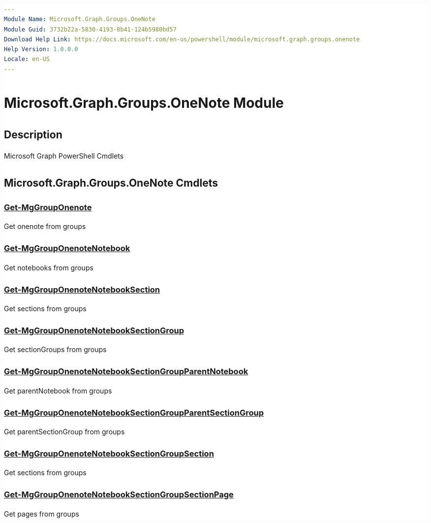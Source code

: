```yaml
---
Module Name: Microsoft.Graph.Groups.OneNote
Module Guid: 3732b22a-5830-4193-8b41-124b5980bd57
Download Help Link: https://docs.microsoft.com/en-us/powershell/module/microsoft.graph.groups.onenote
Help Version: 1.0.0.0
Locale: en-US
---
```


# Microsoft.Graph.Groups.OneNote Module
## Description
Microsoft Graph PowerShell Cmdlets

## Microsoft.Graph.Groups.OneNote Cmdlets
### [Get-MgGroupOnenote](Get-MgGroupOnenote.md)
Get onenote from groups

### [Get-MgGroupOnenoteNotebook](Get-MgGroupOnenoteNotebook.md)
Get notebooks from groups

### [Get-MgGroupOnenoteNotebookSection](Get-MgGroupOnenoteNotebookSection.md)
Get sections from groups

### [Get-MgGroupOnenoteNotebookSectionGroup](Get-MgGroupOnenoteNotebookSectionGroup.md)
Get sectionGroups from groups

### [Get-MgGroupOnenoteNotebookSectionGroupParentNotebook](Get-MgGroupOnenoteNotebookSectionGroupParentNotebook.md)
Get parentNotebook from groups

### [Get-MgGroupOnenoteNotebookSectionGroupParentSectionGroup](Get-MgGroupOnenoteNotebookSectionGroupParentSectionGroup.md)
Get parentSectionGroup from groups

### [Get-MgGroupOnenoteNotebookSectionGroupSection](Get-MgGroupOnenoteNotebookSectionGroupSection.md)
Get sections from groups

### [Get-MgGroupOnenoteNotebookSectionGroupSectionPage](Get-MgGroupOnenoteNotebookSectionGroupSectionPage.md)
Get pages from groups
